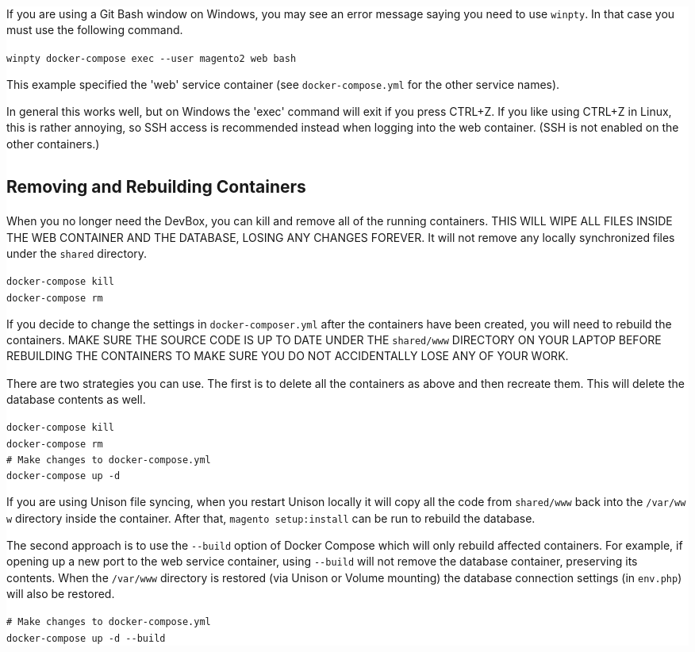 If you are using a Git Bash window on Windows, you may see an error message
saying you need to use `winpty`. In that case you must use the following
command.

    winpty docker-compose exec --user magento2 web bash

This example specified the 'web' service container (see `docker-compose.yml`
for the other service names).

In general this works well, but on Windows the 'exec' command will exit if you
press CTRL+Z. If you like using CTRL+Z in Linux, this is rather annoying, so
SSH access is recommended instead when logging into the web container. (SSH is
not enabled on the other containers.)

## Removing and Rebuilding Containers

When you no longer need the DevBox, you can kill and remove all of the running
containers. THIS WILL WIPE ALL FILES INSIDE THE WEB CONTAINER AND THE DATABASE,
LOSING ANY CHANGES FOREVER. It will not remove any locally synchronized files
under the `shared` directory.

    docker-compose kill
    docker-compose rm

If you decide to change the settings in `docker-composer.yml` after the
containers have been created, you will need to rebuild the containers.
MAKE SURE THE SOURCE CODE IS UP TO DATE UNDER THE `shared/www` DIRECTORY ON
YOUR LAPTOP BEFORE REBUILDING THE CONTAINERS TO MAKE SURE YOU DO NOT
ACCIDENTALLY LOSE ANY OF YOUR WORK.

There are two strategies you can use. The first is to delete all the containers
as above and then recreate them. This will delete the database contents as
well.

    docker-compose kill
    docker-compose rm
    # Make changes to docker-compose.yml
    docker-compose up -d

If you are using Unison file syncing, when you restart Unison locally it will
copy all the code from `shared/www` back into the `/var/www` directory inside
the container. After that, `magento setup:install` can be run to rebuild the
database.

The second approach is to use the `--build` option of Docker Compose which
will only rebuild affected containers. For example, if opening up a new port
to the web service container, using `--build` will not remove the database
container, preserving its contents. When the `/var/www` directory is restored
(via Unison or Volume mounting) the database connection settings (in `env.php`)
will also be restored.

    # Make changes to docker-compose.yml
    docker-compose up -d --build
